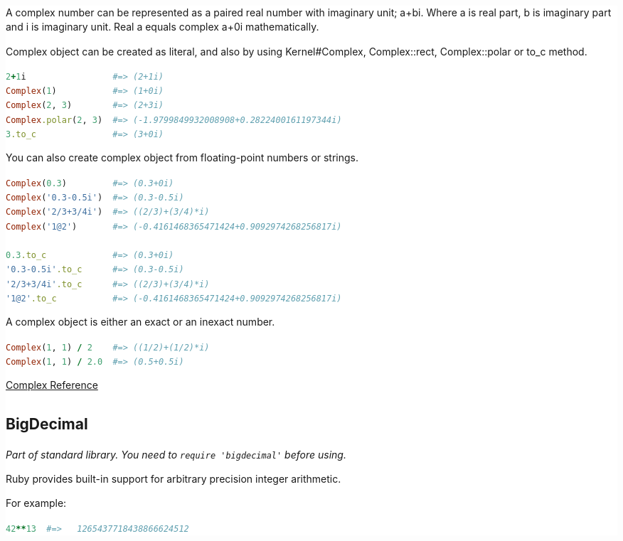 A complex number can be represented as a paired real number with
imaginary unit; a+bi. Where a is real part, b is imaginary part and i is
imaginary unit. Real a equals complex a+0i mathematically.

Complex object can be created as literal, and also by using
Kernel#Complex, Complex::rect, Complex::polar or to\_c method.


```ruby
2+1i                 #=> (2+1i)
Complex(1)           #=> (1+0i)
Complex(2, 3)        #=> (2+3i)
Complex.polar(2, 3)  #=> (-1.9799849932008908+0.2822400161197344i)
3.to_c               #=> (3+0i)
```

You can also create complex object from floating-point numbers or
strings.


```ruby
Complex(0.3)         #=> (0.3+0i)
Complex('0.3-0.5i')  #=> (0.3-0.5i)
Complex('2/3+3/4i')  #=> ((2/3)+(3/4)*i)
Complex('1@2')       #=> (-0.4161468365471424+0.9092974268256817i)

0.3.to_c             #=> (0.3+0i)
'0.3-0.5i'.to_c      #=> (0.3-0.5i)
'2/3+3/4i'.to_c      #=> ((2/3)+(3/4)*i)
'1@2'.to_c           #=> (-0.4161468365471424+0.9092974268256817i)
```

A complex object is either an exact or an inexact number.


```ruby
Complex(1, 1) / 2    #=> ((1/2)+(1/2)*i)
Complex(1, 1) / 2.0  #=> (0.5+0.5i)
```

<a href='https://ruby-doc.org/core-2.6/Complex.html' class='ruby-doc
remote' target='_blank'>Complex Reference</a>



## BigDecimal[](#bigdecimal)



*Part of standard library. You need to `require 'bigdecimal'` before
using.*

Ruby provides built-in support for arbitrary precision integer
arithmetic.

For example:


```ruby
42**13  #=>   1265437718438866624512
```
